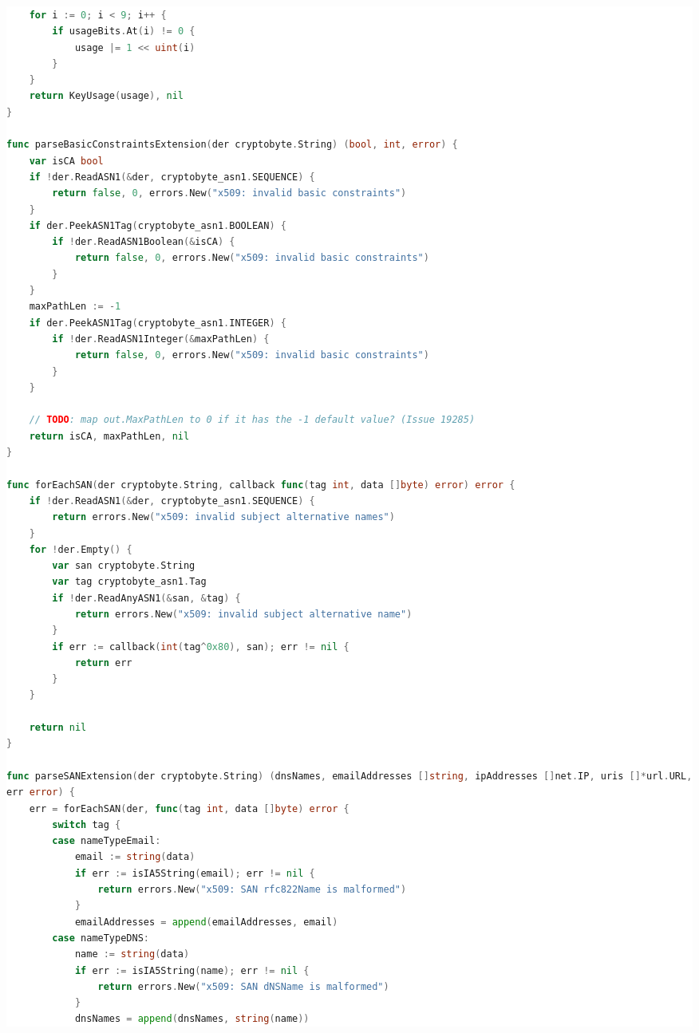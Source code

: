 ```go
	for i := 0; i < 9; i++ {
		if usageBits.At(i) != 0 {
			usage |= 1 << uint(i)
		}
	}
	return KeyUsage(usage), nil
}

func parseBasicConstraintsExtension(der cryptobyte.String) (bool, int, error) {
	var isCA bool
	if !der.ReadASN1(&der, cryptobyte_asn1.SEQUENCE) {
		return false, 0, errors.New("x509: invalid basic constraints")
	}
	if der.PeekASN1Tag(cryptobyte_asn1.BOOLEAN) {
		if !der.ReadASN1Boolean(&isCA) {
			return false, 0, errors.New("x509: invalid basic constraints")
		}
	}
	maxPathLen := -1
	if der.PeekASN1Tag(cryptobyte_asn1.INTEGER) {
		if !der.ReadASN1Integer(&maxPathLen) {
			return false, 0, errors.New("x509: invalid basic constraints")
		}
	}

	// TODO: map out.MaxPathLen to 0 if it has the -1 default value? (Issue 19285)
	return isCA, maxPathLen, nil
}

func forEachSAN(der cryptobyte.String, callback func(tag int, data []byte) error) error {
	if !der.ReadASN1(&der, cryptobyte_asn1.SEQUENCE) {
		return errors.New("x509: invalid subject alternative names")
	}
	for !der.Empty() {
		var san cryptobyte.String
		var tag cryptobyte_asn1.Tag
		if !der.ReadAnyASN1(&san, &tag) {
			return errors.New("x509: invalid subject alternative name")
		}
		if err := callback(int(tag^0x80), san); err != nil {
			return err
		}
	}

	return nil
}

func parseSANExtension(der cryptobyte.String) (dnsNames, emailAddresses []string, ipAddresses []net.IP, uris []*url.URL, err error) {
	err = forEachSAN(der, func(tag int, data []byte) error {
		switch tag {
		case nameTypeEmail:
			email := string(data)
			if err := isIA5String(email); err != nil {
				return errors.New("x509: SAN rfc822Name is malformed")
			}
			emailAddresses = append(emailAddresses, email)
		case nameTypeDNS:
			name := string(data)
			if err := isIA5String(name); err != nil {
				return errors.New("x509: SAN dNSName is malformed")
			}
			dnsNames = append(dnsNames, string(name))
```